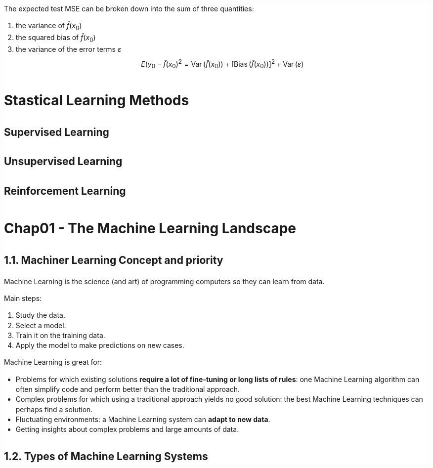 The expected test MSE can be broken down into the sum of three quantities:

1. the variance of $\hat{f}\left(x_{0}\right)$
2. the squared bias of $\hat{f}\left(x_{0}\right)$
3. the variance of the error terms $\varepsilon$
$$
E\left(y_{0}-\hat{f}\left(x_{0}\right)^{2}=\operatorname{Var}\left(\hat{f}\left(x_{0}\right)\right)+\left[\operatorname{Bias}\left(\hat{f}\left(x_{0}\right)\right)\right]^{2}+\operatorname{Var}(\varepsilon)\right.
$$



# Stastical Learning Methods

## Supervised  Learning

## Unsupervised Learning

## Reinforcement Learning







# Chap01 - The Machine Learning Landscape

## 1.1. Machiner Learning Concept and priority

Machine Learning is the science (and art) of programming computers so they can learn from data.

Main steps:

1. Study the data.
2. Select a model.
3. Train it on the training data.
4. Apply the model to make predictions on new cases.

Machine Learning is great for:

- Problems for which existing solutions **require a lot of fine-tuning or long lists of rules**: one Machine Learning algorithm can often simplify code and perform better than the traditional approach.
- Complex problems for which using a traditional approach yields no good solution: the best Machine Learning techniques can perhaps find a solution.
- Fluctuating environments: a Machine Learning system can **adapt to new data**.
- Getting insights about complex problems and large amounts of data.

## 1.2. Types of Machine Learning Systems
